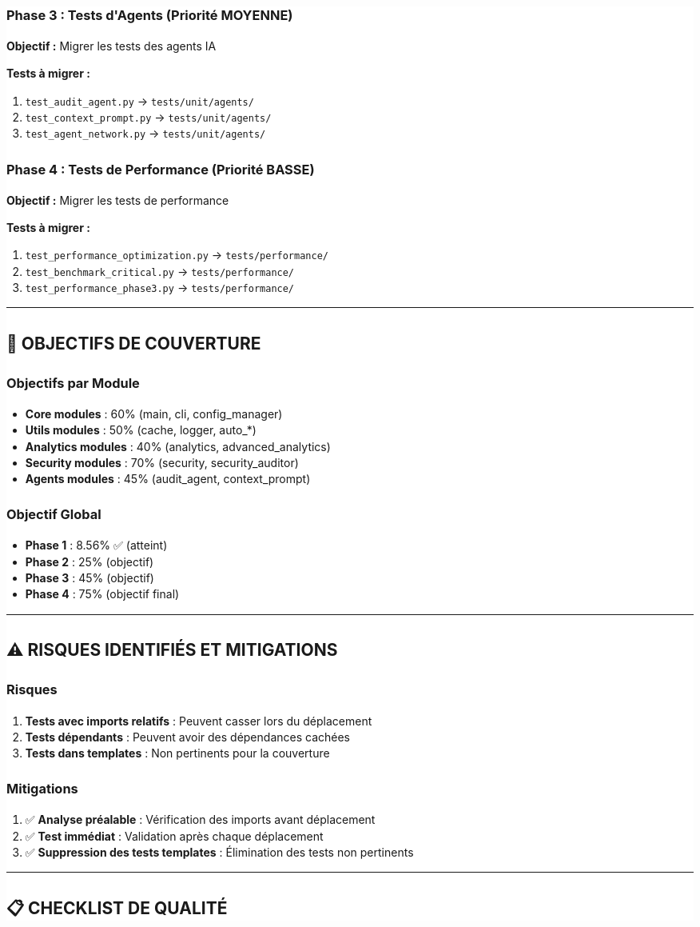 ### **Phase 3 : Tests d'Agents (Priorité MOYENNE)**
**Objectif :** Migrer les tests des agents IA

**Tests à migrer :**
1. `test_audit_agent.py` → `tests/unit/agents/`
2. `test_context_prompt.py` → `tests/unit/agents/`
3. `test_agent_network.py` → `tests/unit/agents/`

### **Phase 4 : Tests de Performance (Priorité BASSE)**
**Objectif :** Migrer les tests de performance

**Tests à migrer :**
1. `test_performance_optimization.py` → `tests/performance/`
2. `test_benchmark_critical.py` → `tests/performance/`
3. `test_performance_phase3.py` → `tests/performance/`

---

## 🎯 **OBJECTIFS DE COUVERTURE**

### **Objectifs par Module**
- **Core modules** : 60% (main, cli, config_manager)
- **Utils modules** : 50% (cache, logger, auto_*)
- **Analytics modules** : 40% (analytics, advanced_analytics)
- **Security modules** : 70% (security, security_auditor)
- **Agents modules** : 45% (audit_agent, context_prompt)

### **Objectif Global**
- **Phase 1** : 8.56% ✅ (atteint)
- **Phase 2** : 25% (objectif)
- **Phase 3** : 45% (objectif)
- **Phase 4** : 75% (objectif final)

---

## ⚠️ **RISQUES IDENTIFIÉS ET MITIGATIONS**

### **Risques**
1. **Tests avec imports relatifs** : Peuvent casser lors du déplacement
2. **Tests dépendants** : Peuvent avoir des dépendances cachées
3. **Tests dans templates** : Non pertinents pour la couverture

### **Mitigations**
1. ✅ **Analyse préalable** : Vérification des imports avant déplacement
2. ✅ **Test immédiat** : Validation après chaque déplacement
3. ✅ **Suppression des tests templates** : Élimination des tests non pertinents

---

## 📋 **CHECKLIST DE QUALITÉ**

